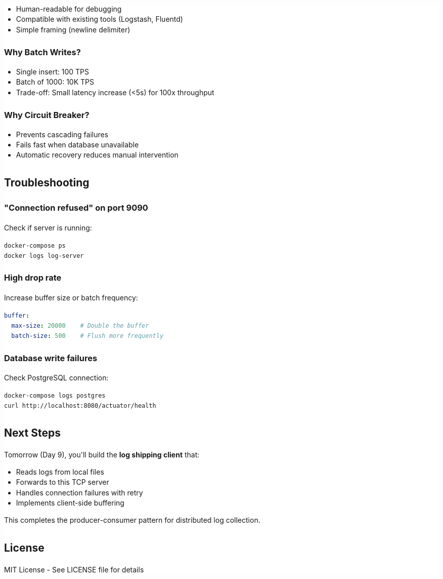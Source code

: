 - Human-readable for debugging
- Compatible with existing tools (Logstash, Fluentd)
- Simple framing (newline delimiter)

### Why Batch Writes?

- Single insert: 100 TPS
- Batch of 1000: 10K TPS
- Trade-off: Small latency increase (<5s) for 100x throughput

### Why Circuit Breaker?

- Prevents cascading failures
- Fails fast when database unavailable
- Automatic recovery reduces manual intervention

## Troubleshooting

### "Connection refused" on port 9090

Check if server is running:
```bash
docker-compose ps
docker logs log-server
```

### High drop rate

Increase buffer size or batch frequency:
```yaml
buffer:
  max-size: 20000    # Double the buffer
  batch-size: 500    # Flush more frequently
```

### Database write failures

Check PostgreSQL connection:
```bash
docker-compose logs postgres
curl http://localhost:8080/actuator/health
```

## Next Steps

Tomorrow (Day 9), you'll build the **log shipping client** that:
- Reads logs from local files
- Forwards to this TCP server
- Handles connection failures with retry
- Implements client-side buffering

This completes the producer-consumer pattern for distributed log collection.

## License

MIT License - See LICENSE file for details
